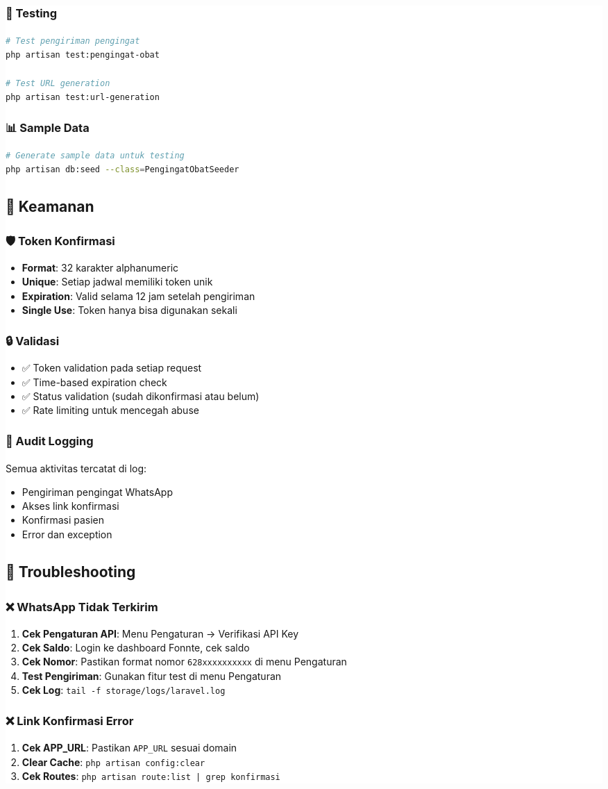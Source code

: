### 🧪 Testing
```bash
# Test pengiriman pengingat
php artisan test:pengingat-obat

# Test URL generation
php artisan test:url-generation
```

### 📊 Sample Data
```bash
# Generate sample data untuk testing
php artisan db:seed --class=PengingatObatSeeder
```

## 🔐 Keamanan

### 🛡️ Token Konfirmasi
- **Format**: 32 karakter alphanumeric
- **Unique**: Setiap jadwal memiliki token unik
- **Expiration**: Valid selama 12 jam setelah pengiriman
- **Single Use**: Token hanya bisa digunakan sekali

### 🔒 Validasi
- ✅ Token validation pada setiap request
- ✅ Time-based expiration check
- ✅ Status validation (sudah dikonfirmasi atau belum)
- ✅ Rate limiting untuk mencegah abuse

### 📝 Audit Logging
Semua aktivitas tercatat di log:
- Pengiriman pengingat WhatsApp
- Akses link konfirmasi
- Konfirmasi pasien
- Error dan exception

## 🐛 Troubleshooting

### ❌ WhatsApp Tidak Terkirim
1. **Cek Pengaturan API**: Menu Pengaturan → Verifikasi API Key
2. **Cek Saldo**: Login ke dashboard Fonnte, cek saldo
3. **Cek Nomor**: Pastikan format nomor `628xxxxxxxxxx` di menu Pengaturan
4. **Test Pengiriman**: Gunakan fitur test di menu Pengaturan
5. **Cek Log**: `tail -f storage/logs/laravel.log`

### ❌ Link Konfirmasi Error
1. **Cek APP_URL**: Pastikan `APP_URL` sesuai domain
2. **Clear Cache**: `php artisan config:clear`
3. **Cek Routes**: `php artisan route:list | grep konfirmasi`
